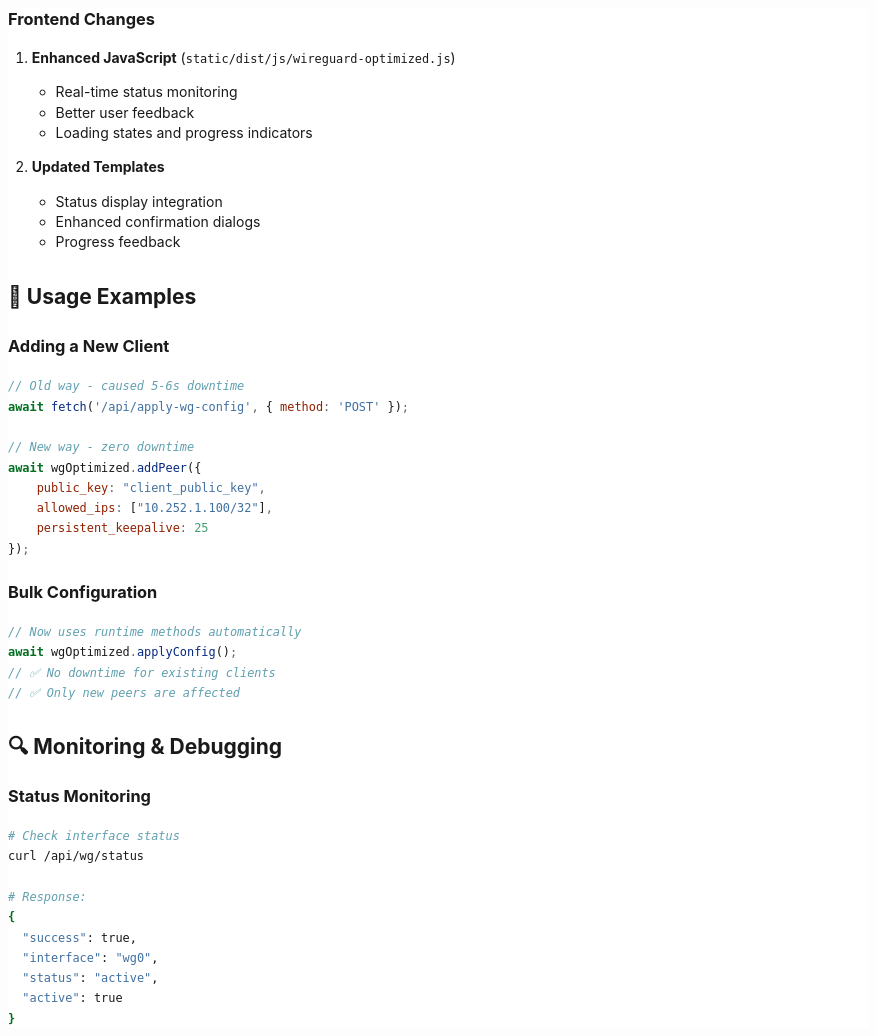 ### Frontend Changes

1. **Enhanced JavaScript** (`static/dist/js/wireguard-optimized.js`)
   - Real-time status monitoring
   - Better user feedback
   - Loading states and progress indicators

2. **Updated Templates**
   - Status display integration
   - Enhanced confirmation dialogs
   - Progress feedback

## 🚀 Usage Examples

### Adding a New Client
```javascript
// Old way - caused 5-6s downtime
await fetch('/api/apply-wg-config', { method: 'POST' });

// New way - zero downtime
await wgOptimized.addPeer({
    public_key: "client_public_key",
    allowed_ips: ["10.252.1.100/32"],
    persistent_keepalive: 25
});
```

### Bulk Configuration
```javascript
// Now uses runtime methods automatically
await wgOptimized.applyConfig();
// ✅ No downtime for existing clients
// ✅ Only new peers are affected
```

## 🔍 Monitoring & Debugging

### Status Monitoring
```bash
# Check interface status
curl /api/wg/status

# Response:
{
  "success": true,
  "interface": "wg0",
  "status": "active",
  "active": true
}
```
